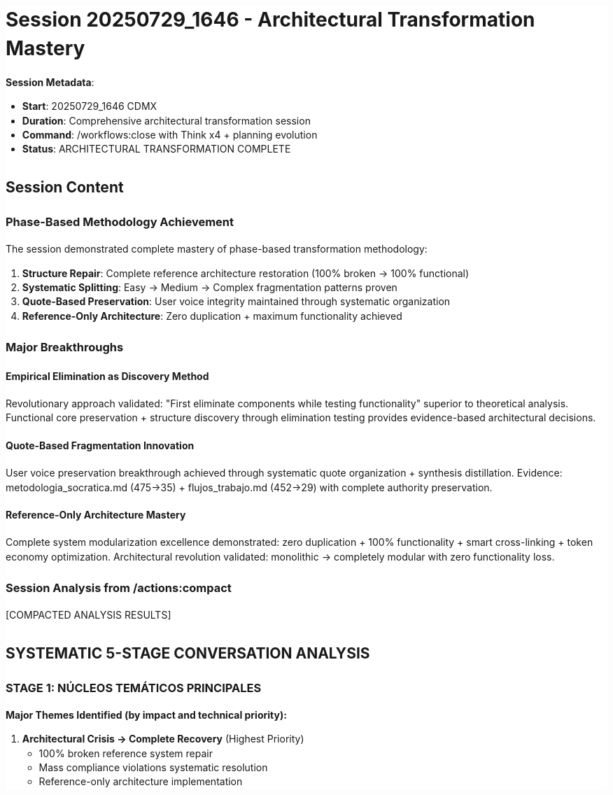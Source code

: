 # Session 20250729_1646 - Architectural Transformation Mastery

**Session Metadata**:
- **Start**: 20250729_1646 CDMX
- **Duration**: Comprehensive architectural transformation session
- **Command**: /workflows:close with Think x4 + planning evolution
- **Status**: ARCHITECTURAL TRANSFORMATION COMPLETE

## Session Content

### Phase-Based Methodology Achievement
The session demonstrated complete mastery of phase-based transformation methodology:

1. **Structure Repair**: Complete reference architecture restoration (100% broken → 100% functional)
2. **Systematic Splitting**: Easy → Medium → Complex fragmentation patterns proven
3. **Quote-Based Preservation**: User voice integrity maintained through systematic organization
4. **Reference-Only Architecture**: Zero duplication + maximum functionality achieved

### Major Breakthroughs

#### Empirical Elimination as Discovery Method
Revolutionary approach validated: "First eliminate components while testing functionality" superior to theoretical analysis. Functional core preservation + structure discovery through elimination testing provides evidence-based architectural decisions.

#### Quote-Based Fragmentation Innovation
User voice preservation breakthrough achieved through systematic quote organization + synthesis distillation. Evidence: metodologia_socratica.md (475→35) + flujos_trabajo.md (452→29) with complete authority preservation.

#### Reference-Only Architecture Mastery
Complete system modularization excellence demonstrated: zero duplication + 100% functionality + smart cross-linking + token economy optimization. Architectural revolution validated: monolithic → completely modular with zero functionality loss.

### Session Analysis from /actions:compact

[COMPACTED ANALYSIS RESULTS]

## SYSTEMATIC 5-STAGE CONVERSATION ANALYSIS

### STAGE 1: NÚCLEOS TEMÁTICOS PRINCIPALES

**Major Themes Identified (by impact and technical priority):**

1. **Architectural Crisis → Complete Recovery** (Highest Priority)
   - 100% broken reference system repair
   - Mass compliance violations systematic resolution 
   - Reference-only architecture implementation
